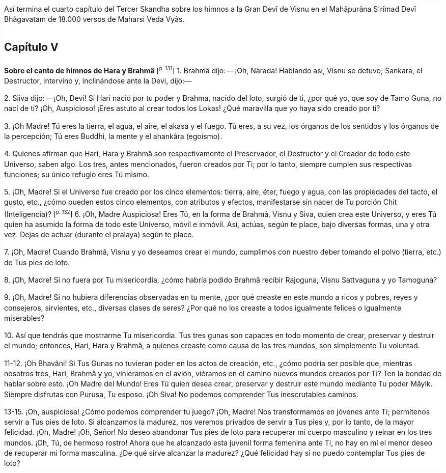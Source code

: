 Así termina el cuarto capítulo del Tercer Skandha sobre los himnos a la Gran Devî de Visnu en el Mahâpurâna S'rîmad Devî Bhâgavatam de 18.000 versos de Maharsi Veda Vyâs.


<span id="c5"></span>

## Capítulo V

**Sobre el canto de himnos de Hara y Brahmâ** <span id="p131">[<sup><small>p. 131</small></sup>]</span> 1\. Brahmâ dijo:— ¡Oh, Nàrada! Hablando así, Visnu se detuvo; Sankara, el Destructor, intervino y, inclinándose ante la Devi, dijo:—

2\. Siiva dijo: —¡Oh, Devi! Si Hari nació por tu poder y Brahma, nacido del loto, surgió de ti, ¿por qué yo, que soy de Tamo Guna, no nací de ti? ¡Oh, Auspicioso! ¡Eres astuto al crear todos los Lokas! ¿Qué maravilla que yo haya sido creado por ti?

3\. ¡Oh Madre! Tú eres la tierra, el agua, el aire, el akasa y el fuego. Tú eres, a su vez, los órganos de los sentidos y los órganos de la percepción; Tú eres Buddhi, la mente y el ahankâra (egoísmo).

4\. Quienes afirman que Hari, Hara y Brahmâ son respectivamente el Preservador, el Destructor y el Creador de todo este Universo, saben algo. Los tres, antes mencionados, fueron creados por Ti; por lo tanto, siempre cumplen sus respectivas funciones; su único refugio eres Tú mismo.

5\. ¡Oh, Madre! Si el Universo fue creado por los cinco elementos: tierra, aire, éter, fuego y agua, con las propiedades del tacto, el gusto, etc., ¿cómo pueden estos cinco elementos, con atributos y efectos, manifestarse sin nacer de Tu porción Chit (Inteligencia)? <span id="p132">[<sup><small>p. 132</small></sup>]</span> 6\. ¡Oh, Madre Auspiciosa! Eres Tú, en la forma de Brahmâ, Visnu y Siva, quien crea este Universo, y eres Tú quien ha asumido la forma de todo este Universo, móvil e inmóvil. Así, actúas, según te place, bajo diversas formas, una y otra vez. Dejas de actuar (durante el pralaya) según te place.

7\. ¡Oh, Madre! Cuando Brahmâ, Visnu y yo deseamos crear el mundo, cumplimos con nuestro deber tomando el polvo (tierra, etc.) de Tus pies de loto.

8\. ¡Oh, Madre! Si no fuera por Tu misericordia, ¿cómo habría podido Brahmâ recibir Rajoguna, Visnu Sattvaguna y yo Tamoguna?

9\. ¡Oh, Madre! Si no hubiera diferencias observadas en tu mente, ¿por qué creaste en este mundo a ricos y pobres, reyes y consejeros, sirvientes, etc., diversas clases de seres? ¿Por qué no los creaste a todos igualmente felices o igualmente miserables?

10\. Así que tendrás que mostrarme Tu misericordia. Tus tres gunas son capaces en todo momento de crear, preservar y destruir el mundo; entonces, Hari, Hara y Brahmâ, a quienes creaste como causa de los tres mundos, son simplemente Tu voluntad.

11-12. ¡Oh Bhavâni! Si Tus Gunas no tuvieran poder en los actos de creación, etc., ¿cómo podría ser posible que, mientras nosotros tres, Hari, Brahmâ y yo, viniéramos en el avión, viéramos en el camino nuevos mundos creados por Ti? Ten la bondad de hablar sobre esto. ¡Oh Madre del Mundo! Eres Tú quien desea crear, preservar y destruir este mundo mediante Tu poder Mâyik. Siempre disfrutas con Purusa, Tu esposo. ¡Oh Siva! No podemos comprender Tus inescrutables caminos.

13-15. ¡Oh, auspiciosa! ¿Cómo podemos comprender tu juego? ¡Oh, Madre! Nos transformamos en jóvenes ante Ti; permítenos servir a Tus pies de loto. Si alcanzamos la madurez, nos veremos privados de servir a Tus pies y, por lo tanto, de la mayor felicidad. ¡Oh, Madre! ¡Oh, Señor! No deseo abandonar Tus pies de loto para recuperar mi cuerpo masculino y reinar en los tres mundos. ¡Oh, Tú, de hermoso rostro! Ahora que he alcanzado esta juvenil forma femenina ante Ti, no hay en mí el menor deseo de recuperar mi forma masculina. ¿De qué sirve alcanzar la madurez? ¿Qué felicidad hay si no puedo contemplar Tus pies de loto?
